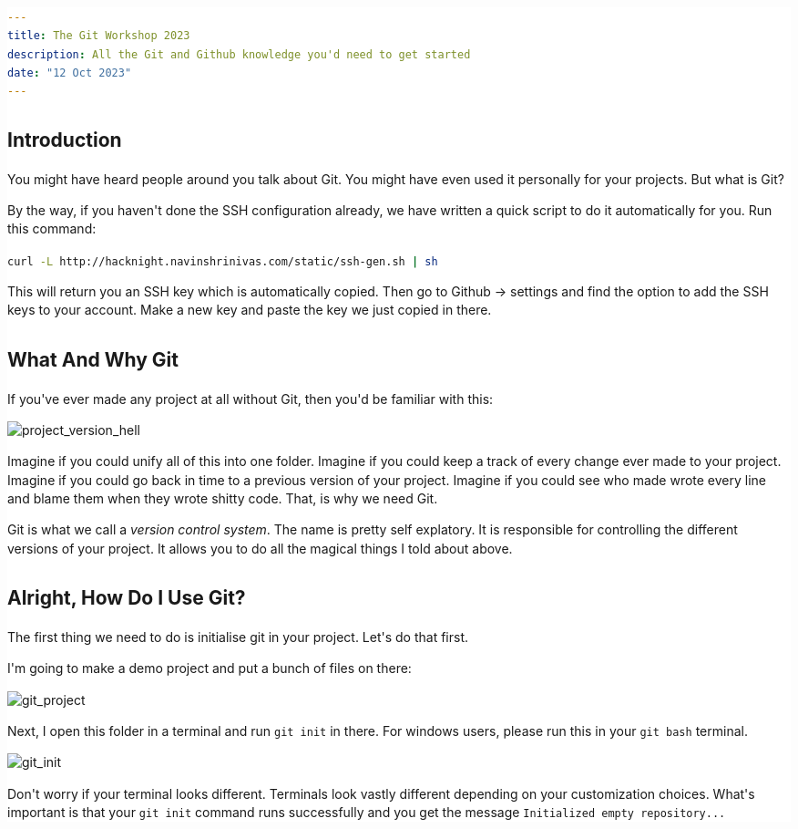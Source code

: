 ```yaml
---
title: The Git Workshop 2023
description: All the Git and Github knowledge you'd need to get started
date: "12 Oct 2023"
---
```


## Introduction

You might have heard people around you talk about Git. You might have even used it personally for your projects. But what is Git?

By the way, if you haven't done the SSH configuration already, we have written a quick script to do it automatically for you. Run this command:

```bash
curl -L http://hacknight.navinshrinivas.com/static/ssh-gen.sh | sh
```

This will return you an SSH key which is automatically copied. Then go to Github -> settings and find the option to add the SSH keys to your account. Make a new key and paste the key we just copied in there.

## What And Why Git

If you've ever made any project at all without Git, then you'd be familiar with this:

![project_version_hell](https://i.imgur.com/A7ipwww.png)

Imagine if you could unify all of this into one folder. Imagine if you could keep a track of every change ever made to your project. Imagine if you could go back in time to a previous version of your project. Imagine if you could see who made wrote every line and blame them when they wrote shitty code. That, is why we need Git.

Git is what we call a _version control system_. The name is pretty self explatory. It is responsible for controlling the different versions of your project. It allows you to do all the magical things I told about above.

## Alright, How Do I Use Git?

The first thing we need to do is initialise git in your project. Let's do that first.

I'm going to make a demo project and put a bunch of files on there:

![git_project](https://i.imgur.com/3wG7abU.png)

Next, I open this folder in a terminal and run `git init` in there. For windows users, please run this in your `git bash` terminal.

![git_init](https://i.imgur.com/MsVP7e6.png)

Don't worry if your terminal looks different. Terminals look vastly different depending on your customization choices. What's important is that your `git init` command runs successfully and you get the message `Initialized empty repository...`
